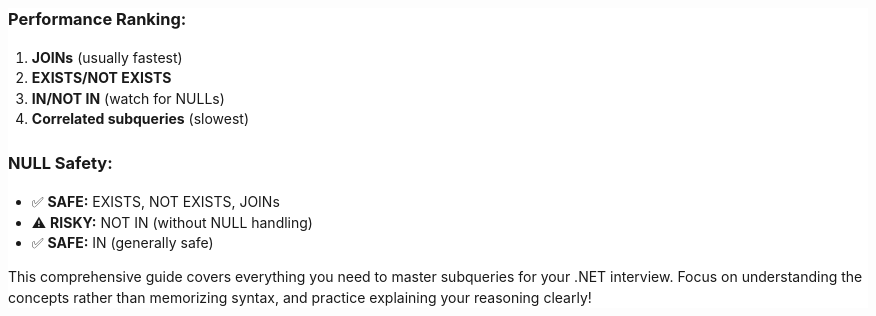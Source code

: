 ### **Performance Ranking:**
1. **JOINs** (usually fastest)
2. **EXISTS/NOT EXISTS** 
3. **IN/NOT IN** (watch for NULLs)
4. **Correlated subqueries** (slowest)

### **NULL Safety:**
- ✅ **SAFE:** EXISTS, NOT EXISTS, JOINs
- ⚠️ **RISKY:** NOT IN (without NULL handling)
- ✅ **SAFE:** IN (generally safe)

This comprehensive guide covers everything you need to master subqueries for your .NET interview. Focus on understanding the concepts rather than memorizing syntax, and practice explaining your reasoning clearly!
